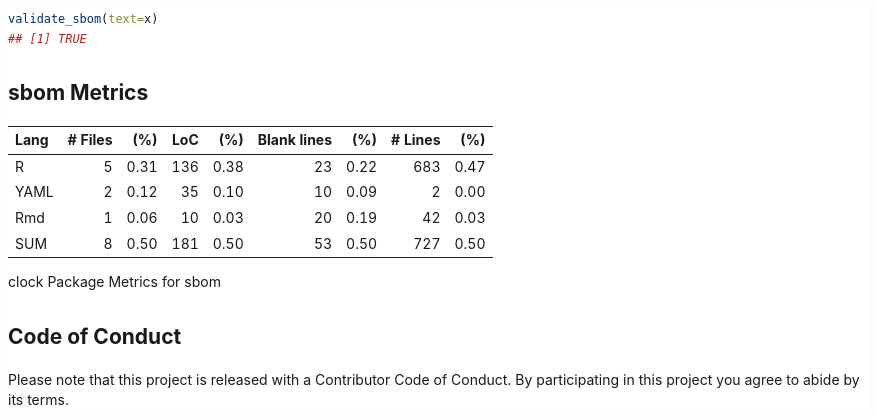 ``` r
validate_sbom(text=x)
## [1] TRUE
```

## sbom Metrics

| Lang | \# Files |  (%) | LoC |  (%) | Blank lines |  (%) | \# Lines |  (%) |
|:-----|---------:|-----:|----:|-----:|------------:|-----:|---------:|-----:|
| R    |        5 | 0.31 | 136 | 0.38 |          23 | 0.22 |      683 | 0.47 |
| YAML |        2 | 0.12 |  35 | 0.10 |          10 | 0.09 |        2 | 0.00 |
| Rmd  |        1 | 0.06 |  10 | 0.03 |          20 | 0.19 |       42 | 0.03 |
| SUM  |        8 | 0.50 | 181 | 0.50 |          53 | 0.50 |      727 | 0.50 |

clock Package Metrics for sbom

## Code of Conduct

Please note that this project is released with a Contributor Code of
Conduct. By participating in this project you agree to abide by its
terms.
